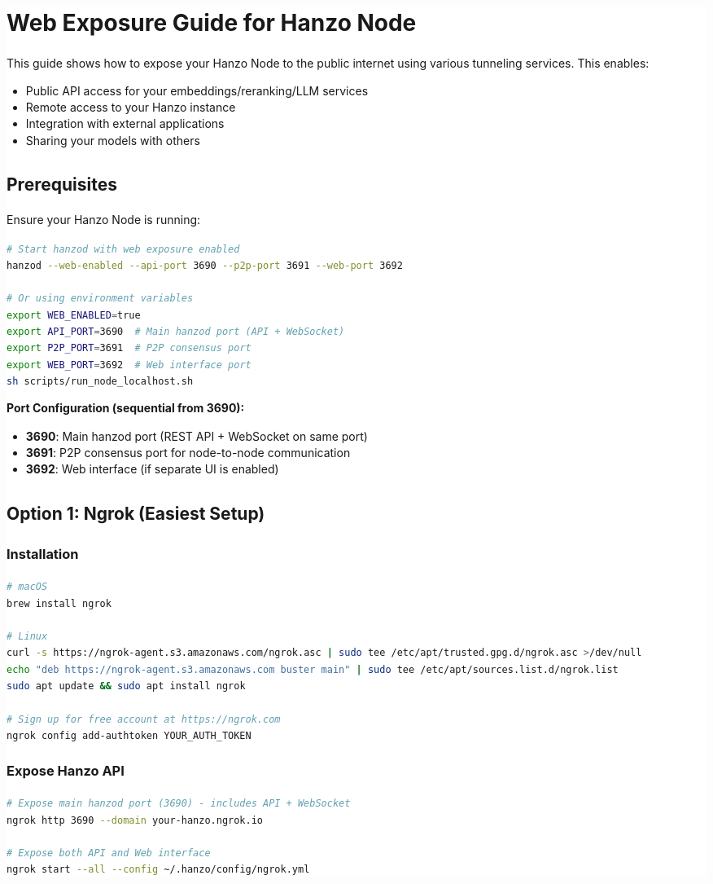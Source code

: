 # Web Exposure Guide for Hanzo Node

This guide shows how to expose your Hanzo Node to the public internet using various tunneling services. This enables:
- Public API access for your embeddings/reranking/LLM services
- Remote access to your Hanzo instance
- Integration with external applications
- Sharing your models with others

## Prerequisites

Ensure your Hanzo Node is running:
```bash
# Start hanzod with web exposure enabled
hanzod --web-enabled --api-port 3690 --p2p-port 3691 --web-port 3692

# Or using environment variables
export WEB_ENABLED=true
export API_PORT=3690  # Main hanzod port (API + WebSocket)
export P2P_PORT=3691  # P2P consensus port
export WEB_PORT=3692  # Web interface port
sh scripts/run_node_localhost.sh
```

**Port Configuration (sequential from 3690):**
- **3690**: Main hanzod port (REST API + WebSocket on same port)
- **3691**: P2P consensus port for node-to-node communication
- **3692**: Web interface (if separate UI is enabled)

## Option 1: Ngrok (Easiest Setup)

### Installation
```bash
# macOS
brew install ngrok

# Linux
curl -s https://ngrok-agent.s3.amazonaws.com/ngrok.asc | sudo tee /etc/apt/trusted.gpg.d/ngrok.asc >/dev/null
echo "deb https://ngrok-agent.s3.amazonaws.com buster main" | sudo tee /etc/apt/sources.list.d/ngrok.list
sudo apt update && sudo apt install ngrok

# Sign up for free account at https://ngrok.com
ngrok config add-authtoken YOUR_AUTH_TOKEN
```

### Expose Hanzo API
```bash
# Expose main hanzod port (3690) - includes API + WebSocket
ngrok http 3690 --domain your-hanzo.ngrok.io

# Expose both API and Web interface
ngrok start --all --config ~/.hanzo/config/ngrok.yml
```
